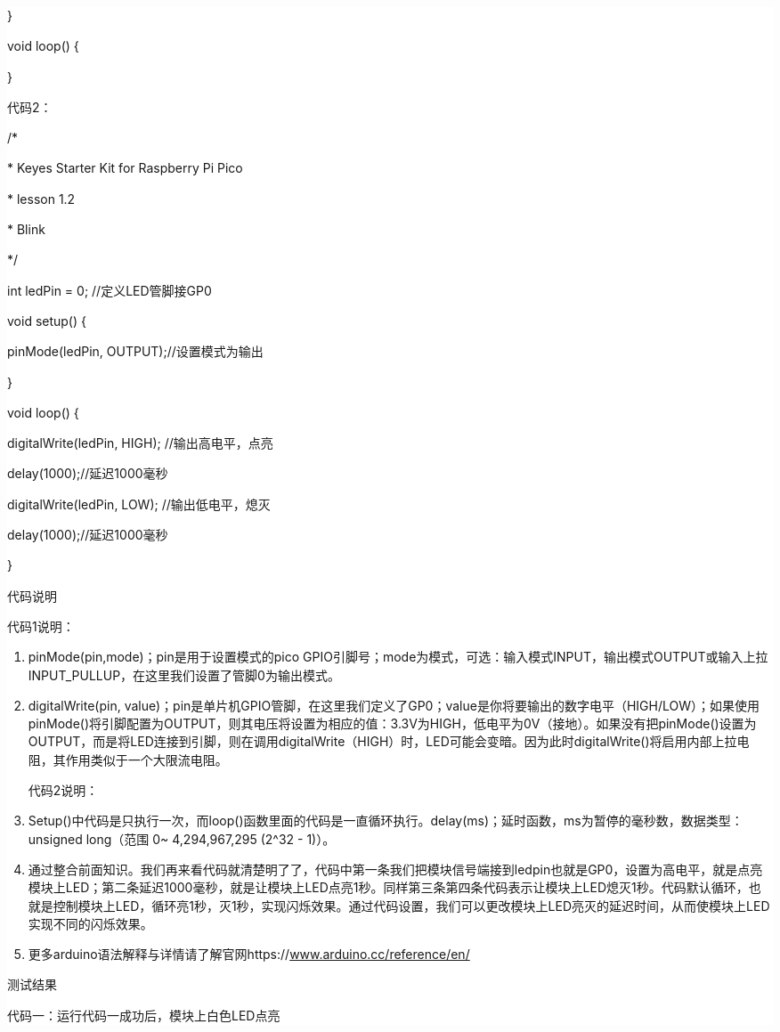 }

void loop() {

}

代码2：

/\*

\* Keyes Starter Kit for Raspberry Pi Pico

\* lesson 1.2

\* Blink

\*/

int ledPin = 0; //定义LED管脚接GP0

void setup() {

pinMode(ledPin, OUTPUT);//设置模式为输出

}

void loop() {

digitalWrite(ledPin, HIGH); //输出高电平，点亮

delay(1000);//延迟1000毫秒

digitalWrite(ledPin, LOW); //输出低电平，熄灭

delay(1000);//延迟1000毫秒

}

代码说明

代码1说明：

1.  pinMode(pin,mode)；pin是用于设置模式的pico     GPIO引脚号；mode为模式，可选：输入模式INPUT，输出模式OUTPUT或输入上拉INPUT_PULLUP，在这里我们设置了管脚0为输出模式。

2.  digitalWrite(pin,     value)；pin是单片机GPIO管脚，在这里我们定义了GP0；value是你将要输出的数字电平（HIGH/LOW）；如果使用pinMode()将引脚配置为OUTPUT，则其电压将设置为相应的值：3.3V为HIGH，低电平为0V（接地）。如果没有把pinMode()设置为OUTPUT，而是将LED连接到引脚，则在调用digitalWrite（HIGH）时，LED可能会变暗。因为此时digitalWrite()将启用内部上拉电阻，其作用类似于一个大限流电阻。

    代码2说明：

1.  Setup()中代码是只执行一次，而loop()函数里面的代码是一直循环执行。delay(ms)；延时函数，ms为暂停的毫秒数，数据类型：unsigned     long（范围 0~ 4,294,967,295 (2^32 - 1)）。

2.  通过整合前面知识。我们再来看代码就清楚明了了，代码中第一条我们把模块信号端接到ledpin也就是GP0，设置为高电平，就是点亮模块上LED；第二条延迟1000毫秒，就是让模块上LED点亮1秒。同样第三条第四条代码表示让模块上LED熄灭1秒。代码默认循环，也就是控制模块上LED，循环亮1秒，灭1秒，实现闪烁效果。通过代码设置，我们可以更改模块上LED亮灭的延迟时间，从而使模块上LED实现不同的闪烁效果。

3.  更多arduino语法解释与详情请了解官网https://www.arduino.cc/reference/en/

测试结果

代码一：运行代码一成功后，模块上白色LED点亮
